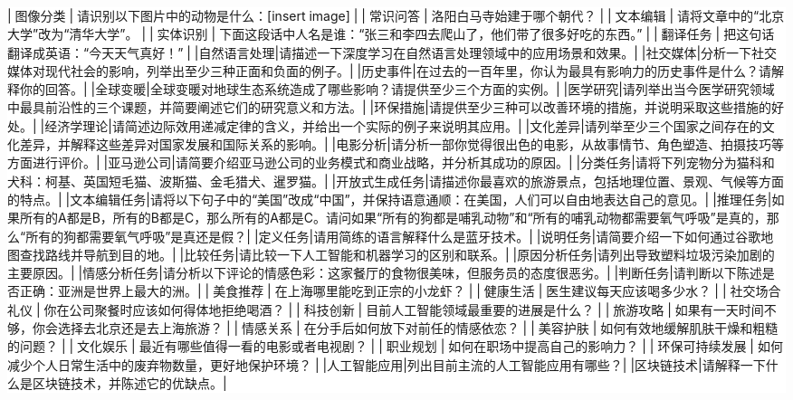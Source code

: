 | 图像分类 | 请识别以下图片中的动物是什么：[insert image] |
| 常识问答 | 洛阳白马寺始建于哪个朝代？ |
| 文本编辑 | 请将文章中的“北京大学”改为“清华大学”。 |
| 实体识别 | 下面这段话中人名是谁：“张三和李四去爬山了，他们带了很多好吃的东西。” |
| 翻译任务 | 把这句话翻译成英语：“今天天气真好！” |
|自然语言处理|请描述一下深度学习在自然语言处理领域中的应用场景和效果。|
|社交媒体|分析一下社交媒体对现代社会的影响，列举出至少三种正面和负面的例子。|
|历史事件|在过去的一百年里，你认为最具有影响力的历史事件是什么？请解释你的回答。|
|全球变暖|全球变暖对地球生态系统造成了哪些影响？请提供至少三个方面的实例。|
|医学研究|请列举出当今医学研究领域中最具前沿性的三个课题，并简要阐述它们的研究意义和方法。|
|环保措施|请提供至少三种可以改善环境的措施，并说明采取这些措施的好处。|
|经济学理论|请简述边际效用递减定律的含义，并给出一个实际的例子来说明其应用。|
|文化差异|请列举至少三个国家之间存在的文化差异，并解释这些差异对国家发展和国际关系的影响。|
|电影分析|请分析一部你觉得很出色的电影，从故事情节、角色塑造、拍摄技巧等方面进行评价。|
|亚马逊公司|请简要介绍亚马逊公司的业务模式和商业战略，并分析其成功的原因。|
|分类任务|请将下列宠物分为猫科和犬科：柯基、英国短毛猫、波斯猫、金毛猎犬、暹罗猫。|
|开放式生成任务|请描述你最喜欢的旅游景点，包括地理位置、景观、气候等方面的特点。|
|文本编辑任务|请将以下句子中的“美国”改成“中国”，并保持语意通顺：在美国，人们可以自由地表达自己的意见。|
|推理任务|如果所有的A都是B，所有的B都是C，那么所有的A都是C。请问如果“所有的狗都是哺乳动物”和“所有的哺乳动物都需要氧气呼吸”是真的，那么“所有的狗都需要氧气呼吸”是真还是假？|
|定义任务|请用简练的语言解释什么是蓝牙技术。|
|说明任务|请简要介绍一下如何通过谷歌地图查找路线并导航到目的地。|
|比较任务|请比较一下人工智能和机器学习的区别和联系。|
|原因分析任务|请列出导致塑料垃圾污染加剧的主要原因。|
|情感分析任务|请分析以下评论的情感色彩：这家餐厅的食物很美味，但服务员的态度很恶劣。|
|判断任务|请判断以下陈述是否正确：亚洲是世界上最大的洲。|
| 美食推荐         | 在上海哪里能吃到正宗的小龙虾？                                |
| 健康生活         | 医生建议每天应该喝多少水？                                    |
| 社交场合礼仪     | 你在公司聚餐时应该如何得体地拒绝喝酒？                        |
| 科技创新         | 目前人工智能领域最重要的进展是什么？                          |
| 旅游攻略         | 如果有一天时间不够，你会选择去北京还是去上海旅游？            |
| 情感关系         | 在分手后如何放下对前任的情感依恋？                            |
| 美容护肤         | 如何有效地缓解肌肤干燥和粗糙的问题？                          |
| 文化娱乐         | 最近有哪些值得一看的电影或者电视剧？                          |
| 职业规划         | 如何在职场中提高自己的影响力？                                |
| 环保可持续发展   | 如何减少个人日常生活中的废弃物数量，更好地保护环境？        |
|人工智能应用|列出目前主流的人工智能应用有哪些？|
|区块链技术|请解释一下什么是区块链技术，并陈述它的优缺点。|